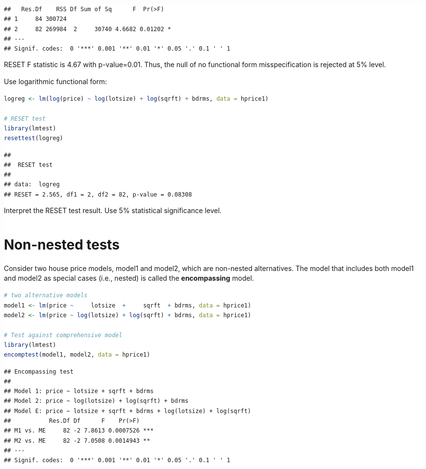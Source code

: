 ```
##   Res.Df    RSS Df Sum of Sq      F  Pr(>F)  
## 1     84 300724                              
## 2     82 269984  2     30740 4.6682 0.01202 *
## ---
## Signif. codes:  0 '***' 0.001 '**' 0.01 '*' 0.05 '.' 0.1 ' ' 1
```


RESET F statistic is 4.67 with p-value=0.01. Thus, the null of no functional form misspecification is rejected at 5% level. 

Use logarithmic functional form: 


```r
logreg <- lm(log(price) ~ log(lotsize) + log(sqrft) + bdrms, data = hprice1)

# RESET test
library(lmtest)
resettest(logreg)
```

```
## 
## 	RESET test
## 
## data:  logreg
## RESET = 2.565, df1 = 2, df2 = 82, p-value = 0.08308
```

Interpret the RESET test result. Use 5% statistical significance level. 

# Non-nested tests 

Consider two house price models, model1 and model2, which are non-nested alternatives. 
The model that includes both model1 and model2 as special cases (i.e., nested) is called the **encompassing** model. 



```r
# two alternative models
model1 <- lm(price ~     lotsize  +     sqrft  + bdrms, data = hprice1)
model2 <- lm(price ~ log(lotsize) + log(sqrft) + bdrms, data = hprice1)

# Test against comprehensive model
library(lmtest)
encomptest(model1, model2, data = hprice1)
```

```
## Encompassing test
## 
## Model 1: price ~ lotsize + sqrft + bdrms
## Model 2: price ~ log(lotsize) + log(sqrft) + bdrms
## Model E: price ~ lotsize + sqrft + bdrms + log(lotsize) + log(sqrft)
##           Res.Df Df      F    Pr(>F)    
## M1 vs. ME     82 -2 7.8613 0.0007526 ***
## M2 vs. ME     82 -2 7.0508 0.0014943 ** 
## ---
## Signif. codes:  0 '***' 0.001 '**' 0.01 '*' 0.05 '.' 0.1 ' ' 1
```
